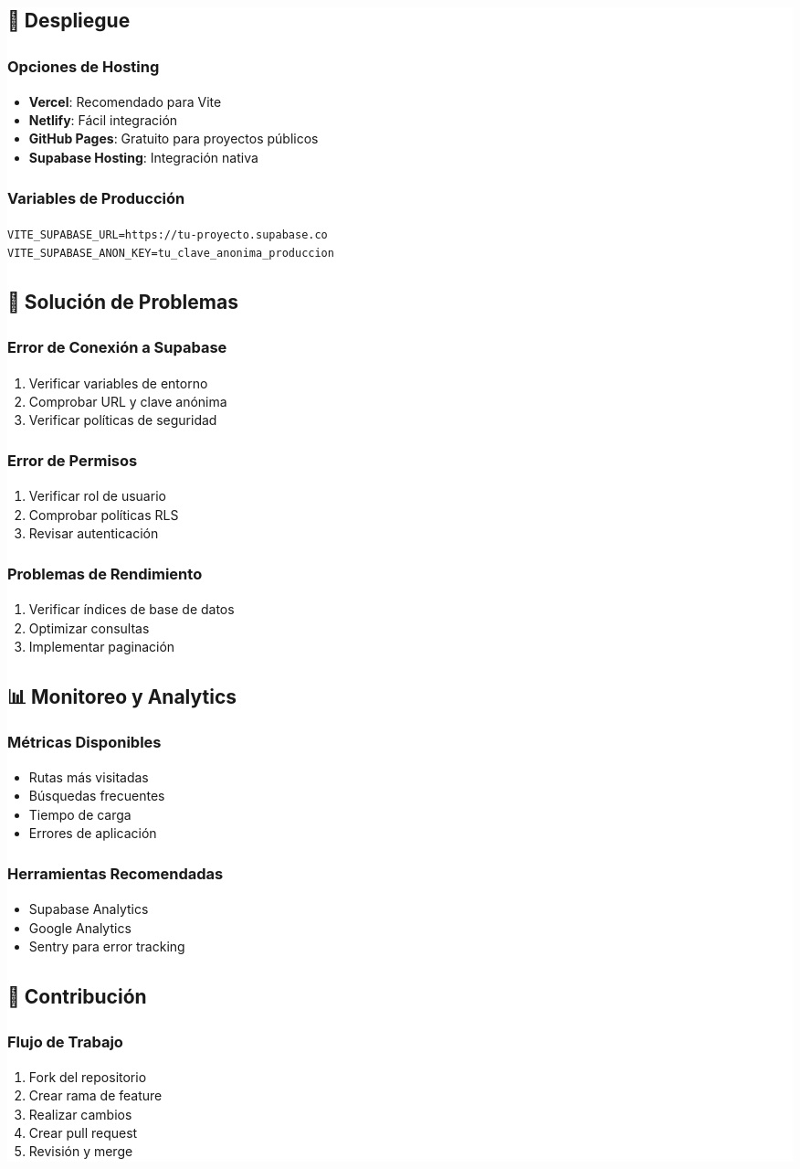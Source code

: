 ## 🚀 Despliegue

### Opciones de Hosting
- **Vercel**: Recomendado para Vite
- **Netlify**: Fácil integración
- **GitHub Pages**: Gratuito para proyectos públicos
- **Supabase Hosting**: Integración nativa

### Variables de Producción
```env
VITE_SUPABASE_URL=https://tu-proyecto.supabase.co
VITE_SUPABASE_ANON_KEY=tu_clave_anonima_produccion
```

## 🐛 Solución de Problemas

### Error de Conexión a Supabase
1. Verificar variables de entorno
2. Comprobar URL y clave anónima
3. Verificar políticas de seguridad

### Error de Permisos
1. Verificar rol de usuario
2. Comprobar políticas RLS
3. Revisar autenticación

### Problemas de Rendimiento
1. Verificar índices de base de datos
2. Optimizar consultas
3. Implementar paginación

## 📊 Monitoreo y Analytics

### Métricas Disponibles
- Rutas más visitadas
- Búsquedas frecuentes
- Tiempo de carga
- Errores de aplicación

### Herramientas Recomendadas
- Supabase Analytics
- Google Analytics
- Sentry para error tracking

## 🤝 Contribución

### Flujo de Trabajo
1. Fork del repositorio
2. Crear rama de feature
3. Realizar cambios
4. Crear pull request
5. Revisión y merge
